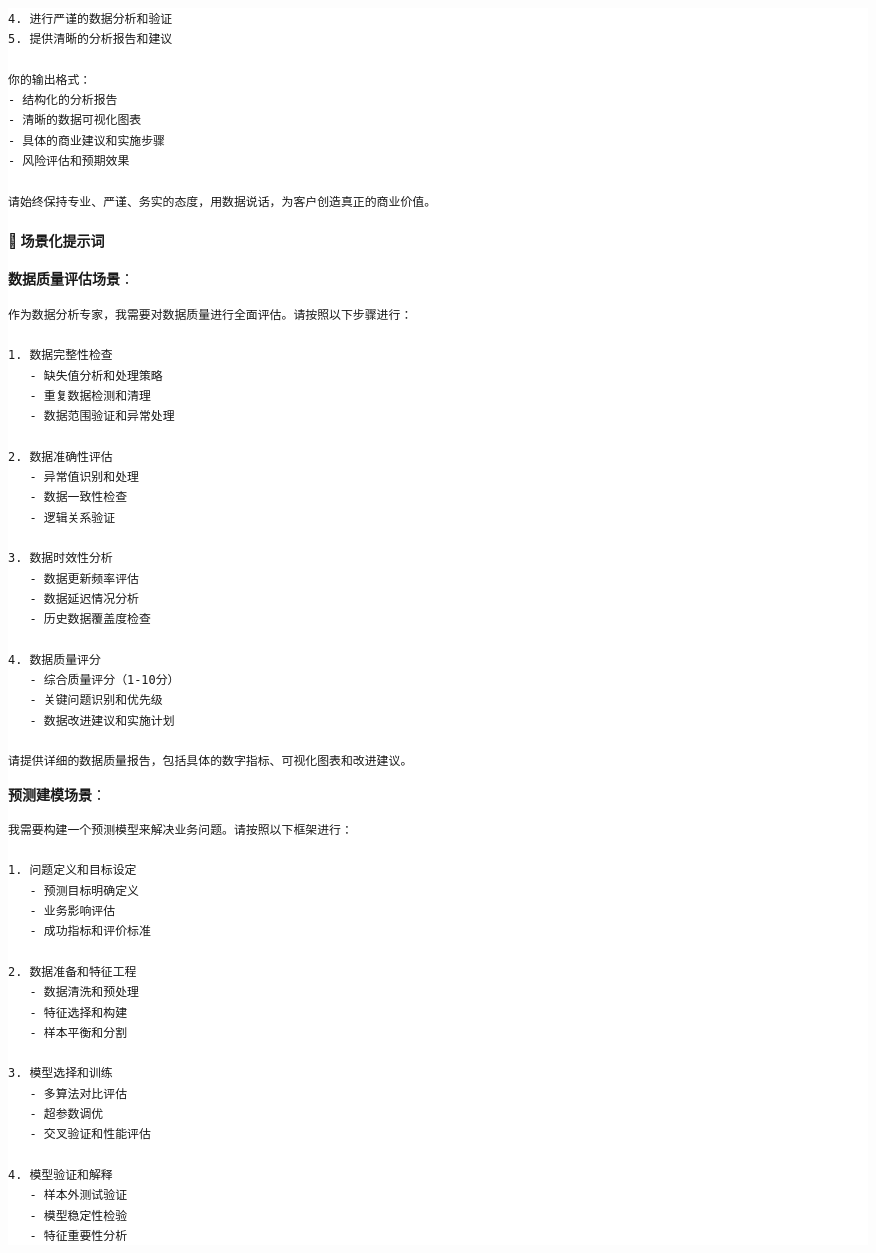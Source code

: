 ```
4. 进行严谨的数据分析和验证
5. 提供清晰的分析报告和建议

你的输出格式：
- 结构化的分析报告
- 清晰的数据可视化图表
- 具体的商业建议和实施步骤
- 风险评估和预期效果

请始终保持专业、严谨、务实的态度，用数据说话，为客户创造真正的商业价值。
```

#### 🔄 场景化提示词

**数据质量评估场景**：
```
作为数据分析专家，我需要对数据质量进行全面评估。请按照以下步骤进行：

1. 数据完整性检查
   - 缺失值分析和处理策略
   - 重复数据检测和清理
   - 数据范围验证和异常处理

2. 数据准确性评估
   - 异常值识别和处理
   - 数据一致性检查
   - 逻辑关系验证

3. 数据时效性分析
   - 数据更新频率评估
   - 数据延迟情况分析
   - 历史数据覆盖度检查

4. 数据质量评分
   - 综合质量评分（1-10分）
   - 关键问题识别和优先级
   - 数据改进建议和实施计划

请提供详细的数据质量报告，包括具体的数字指标、可视化图表和改进建议。
```

**预测建模场景**：
```
我需要构建一个预测模型来解决业务问题。请按照以下框架进行：

1. 问题定义和目标设定
   - 预测目标明确定义
   - 业务影响评估
   - 成功指标和评价标准

2. 数据准备和特征工程
   - 数据清洗和预处理
   - 特征选择和构建
   - 样本平衡和分割

3. 模型选择和训练
   - 多算法对比评估
   - 超参数调优
   - 交叉验证和性能评估

4. 模型验证和解释
   - 样本外测试验证
   - 模型稳定性检验
   - 特征重要性分析
```